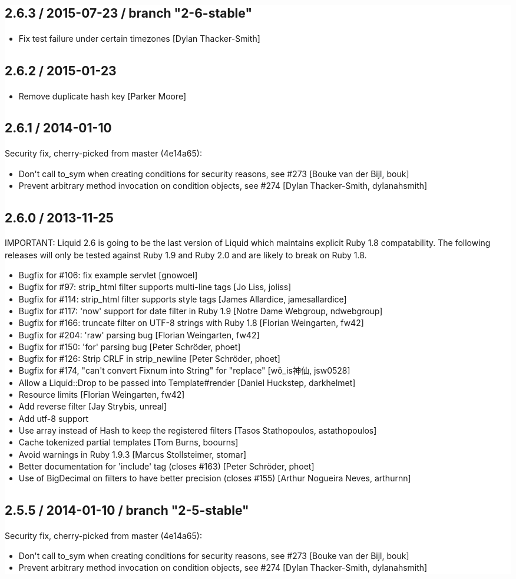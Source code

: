 
## 2.6.3 / 2015-07-23 / branch "2-6-stable"

* Fix test failure under certain timezones [Dylan Thacker-Smith]

## 2.6.2 / 2015-01-23

* Remove duplicate hash key [Parker Moore]

## 2.6.1 / 2014-01-10

Security fix, cherry-picked from master (4e14a65):
* Don't call to_sym when creating conditions for security reasons, see #273 [Bouke van der Bijl, bouk]
* Prevent arbitrary method invocation on condition objects, see #274 [Dylan Thacker-Smith, dylanahsmith]

## 2.6.0 / 2013-11-25

IMPORTANT: Liquid 2.6 is going to be the last version of Liquid which maintains explicit Ruby 1.8 compatability.
The following releases will only be tested against Ruby 1.9 and Ruby 2.0 and are likely to break on Ruby 1.8.

* Bugfix for #106: fix example servlet [gnowoel]
* Bugfix for #97: strip_html filter supports multi-line tags [Jo Liss, joliss]
* Bugfix for #114: strip_html filter supports style tags [James Allardice, jamesallardice]
* Bugfix for #117: 'now' support for date filter in Ruby 1.9 [Notre Dame Webgroup, ndwebgroup]
* Bugfix for #166: truncate filter on UTF-8 strings with Ruby 1.8 [Florian Weingarten, fw42]
* Bugfix for #204: 'raw' parsing bug [Florian Weingarten, fw42]
* Bugfix for #150: 'for' parsing bug [Peter Schröder, phoet]
* Bugfix for #126: Strip CRLF in strip_newline [Peter Schröder, phoet]
* Bugfix for #174, "can't convert Fixnum into String" for "replace" [wǒ_is神仙, jsw0528]
* Allow a Liquid::Drop to be passed into Template#render [Daniel Huckstep, darkhelmet]
* Resource limits [Florian Weingarten, fw42]
* Add reverse filter [Jay Strybis, unreal]
* Add utf-8 support
* Use array instead of Hash to keep the registered filters [Tasos Stathopoulos, astathopoulos]
* Cache tokenized partial templates [Tom Burns, boourns]
* Avoid warnings in Ruby 1.9.3 [Marcus Stollsteimer, stomar]
* Better documentation for 'include' tag (closes #163) [Peter Schröder, phoet]
* Use of BigDecimal on filters to have better precision (closes #155) [Arthur Nogueira Neves, arthurnn]

## 2.5.5 / 2014-01-10 / branch "2-5-stable"

Security fix, cherry-picked from master (4e14a65):
* Don't call to_sym when creating conditions for security reasons, see #273 [Bouke van der Bijl, bouk]
* Prevent arbitrary method invocation on condition objects, see #274 [Dylan Thacker-Smith, dylanahsmith]
